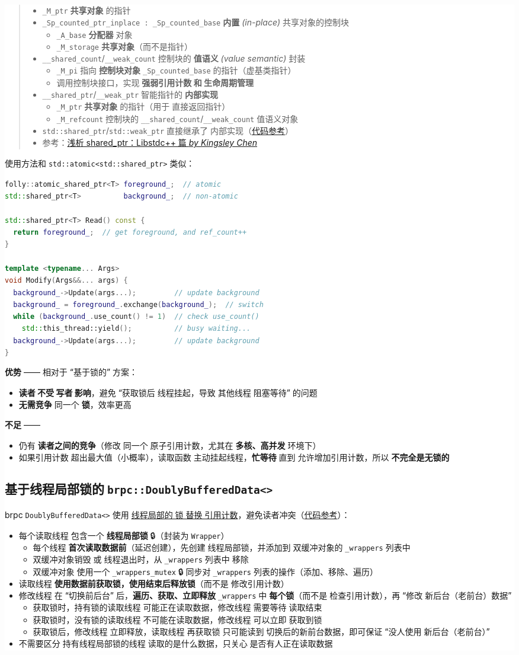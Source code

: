 >   - `_M_ptr` **共享对象** 的指针
> - `_Sp_counted_ptr_inplace : _Sp_counted_base` **内置** _(in-place)_ 共享对象的控制块
>   - `_A_base` **分配器** 对象
>   - `_M_storage` **共享对象**（而不是指针）
> - `__shared_count`/`__weak_count` 控制块的 **值语义** _(value semantic)_ 封装
>   - `_M_pi` 指向 **控制块对象** `_Sp_counted_base` 的指针（虚基类指针）
>   - 调用控制块接口，实现 **强弱引用计数 和 生命周期管理**
> - `__shared_ptr`/`__weak_ptr` 智能指针的 **内部实现**
>   - `_M_ptr` **共享对象** 的指针（用于 直接返回指针）
>   - `_M_refcount` 控制块的 `__shared_count`/`__weak_count` 值语义对象
> - `std::shared_ptr`/`std::weak_ptr` 直接继承了 内部实现（[代码参考](https://github.com/gcc-mirror/gcc/blob/master/libstdc%2B%2B-v3/include/bits/shared_ptr.h)）
> - 参考：[浅析 shared_ptr：Libstdc++ 篇 _by Kingsley Chen_](http://kingsamchen.github.io/2018/03/30/demystify-shared-ptr-and-weak-ptr-in-libstdcpp/)

使用方法和 `std::atomic<std::shared_ptr>` 类似：

``` cpp
folly::atomic_shared_ptr<T> foreground_;  // atomic
std::shared_ptr<T>          background_;  // non-atomic

std::shared_ptr<T> Read() const {
  return foreground_;  // get foreground, and ref_count++
}

template <typename... Args>
void Modify(Args&&... args) {
  background_->Update(args...);         // update background
  background_ = foreground_.exchange(background_);  // switch
  while (background_.use_count() != 1)  // check use_count()
    std::this_thread::yield();          // busy waiting...
  background_->Update(args...);         // update background
}
```

**优势** —— 相对于 “基于锁的” 方案：

- **读者 不受 写者 影响**，避免 “获取锁后 线程挂起，导致 其他线程 阻塞等待” 的问题
- **无需竞争** 同一个 **锁**，效率更高

**不足** ——

- 仍有 **读者之间的竞争**（修改 同一个 原子引用计数，尤其在 **多核、高并发** 环境下）
- 如果引用计数 超出最大值（小概率），读取函数 主动挂起线程，**忙等待** 直到 允许增加引用计数，所以 **不完全是无锁的**

## 基于线程局部锁的 `brpc::DoublyBufferedData<>`

brpc `DoublyBufferedData<>` 使用 [线程局部的 锁 替换 引用计数](https://github.com/apache/incubator-brpc/blob/master/docs/cn/lalb.md#doublybuffereddata)，避免读者冲突（[代码参考](https://github.com/apache/incubator-brpc/blob/master/src/butil/containers/doubly_buffered_data.h)）：

- 每个读取线程 包含一个 **线程局部锁** 🔒（封装为 `Wrapper`）
  - 每个线程 **首次读取数据前**（延迟创建），先创建 线程局部锁，并添加到 双缓冲对象的 `_wrappers` 列表中
  - 双缓冲对象销毁 或 线程退出时，从 `_wrappers` 列表中 移除
  - 双缓冲对象 使用一个 `_wrappers_mutex` 🔒 同步对 `_wrappers` 列表的操作（添加、移除、遍历）
- 读取线程 **使用数据前获取锁，使用结束后释放锁**（而不是 修改引用计数）
- 修改线程 在 “切换前后台” 后，**遍历、获取、立即释放** `_wrappers` 中 **每个锁**（而不是 检查引用计数），再 “修改 新后台（老前台）数据”
  - 获取锁时，持有锁的读取线程 可能正在读取数据，修改线程 需要等待 读取结束
  - 获取锁时，没有锁的读取线程 不可能在读取数据，修改线程 可以立即 获取到锁
  - 获取锁后，修改线程 立即释放，读取线程 再获取锁 只可能读到 切换后的新前台数据，即可保证 “没人使用 新后台（老前台）”
- 不需要区分 持有线程局部锁的线程 读取的是什么数据，只关心 是否有人正在读取数据
